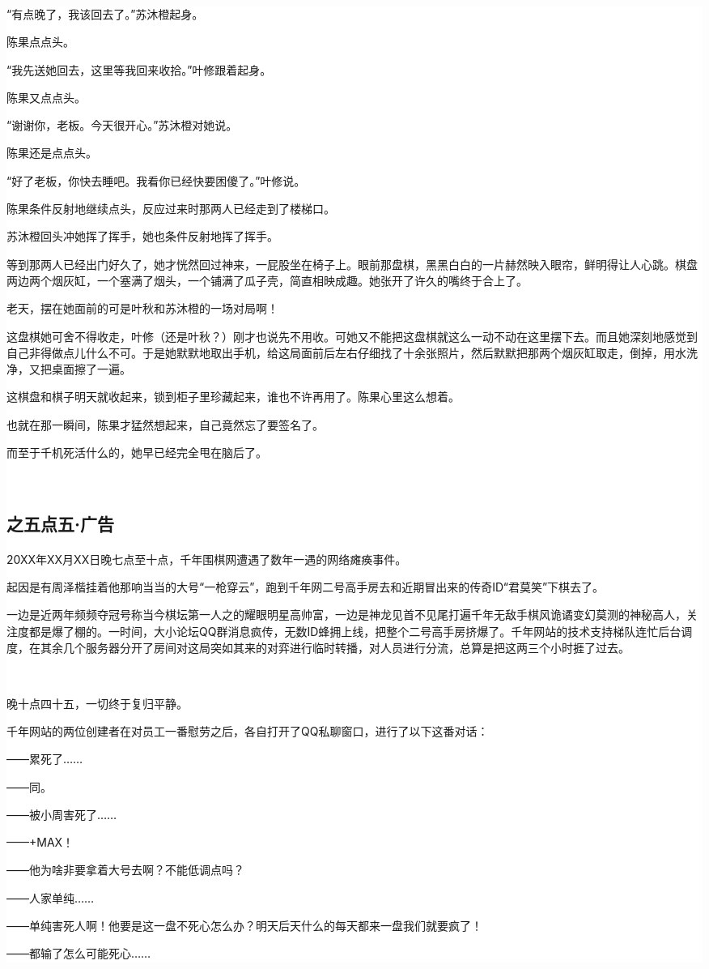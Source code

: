 “有点晚了，我该回去了。”苏沐橙起身。

陈果点点头。

“我先送她回去，这里等我回来收拾。”叶修跟着起身。

陈果又点点头。

“谢谢你，老板。今天很开心。”苏沐橙对她说。

陈果还是点点头。

“好了老板，你快去睡吧。我看你已经快要困傻了。”叶修说。

陈果条件反射地继续点头，反应过来时那两人已经走到了楼梯口。

苏沐橙回头冲她挥了挥手，她也条件反射地挥了挥手。

等到那两人已经出门好久了，她才恍然回过神来，一屁股坐在椅子上。眼前那盘棋，黑黑白白的一片赫然映入眼帘，鲜明得让人心跳。棋盘两边两个烟灰缸，一个塞满了烟头，一个铺满了瓜子壳，简直相映成趣。她张开了许久的嘴终于合上了。

老天，摆在她面前的可是叶秋和苏沐橙的一场对局啊！

这盘棋她可舍不得收走，叶修（还是叶秋？）刚才也说先不用收。可她又不能把这盘棋就这么一动不动在这里摆下去。而且她深刻地感觉到自己非得做点儿什么不可。于是她默默地取出手机，给这局面前后左右仔细找了十余张照片，然后默默把那两个烟灰缸取走，倒掉，用水洗净，又把桌面擦了一遍。

这棋盘和棋子明天就收起来，锁到柜子里珍藏起来，谁也不许再用了。陈果心里这么想着。

也就在那一瞬间，陈果才猛然想起来，自己竟然忘了要签名了。

而至于千机死活什么的，她早已经完全甩在脑后了。

&nbsp;

## 之五点五·广告
20XX年XX月XX日晚七点至十点，千年围棋网遭遇了数年一遇的网络瘫痪事件。

起因是有周泽楷挂着他那响当当的大号“一枪穿云”，跑到千年网二号高手房去和近期冒出来的传奇ID“君莫笑”下棋去了。

一边是近两年频频夺冠号称当今棋坛第一人之的耀眼明星高帅富，一边是神龙见首不见尾打遍千年无敌手棋风诡谲变幻莫测的神秘高人，关注度都是爆了棚的。一时间，大小论坛QQ群消息疯传，无数ID蜂拥上线，把整个二号高手房挤爆了。千年网站的技术支持梯队连忙后台调度，在其余几个服务器分开了房间对这局突如其来的对弈进行临时转播，对人员进行分流，总算是把这两三个小时捱了过去。

&nbsp;

晚十点四十五，一切终于复归平静。

千年网站的两位创建者在对员工一番慰劳之后，各自打开了QQ私聊窗口，进行了以下这番对话：

——累死了……

——同。

——被小周害死了……

——+MAX！

——他为啥非要拿着大号去啊？不能低调点吗？

——人家单纯……

——单纯害死人啊！他要是这一盘不死心怎么办？明天后天什么的每天都来一盘我们就要疯了！

——都输了怎么可能死心……
